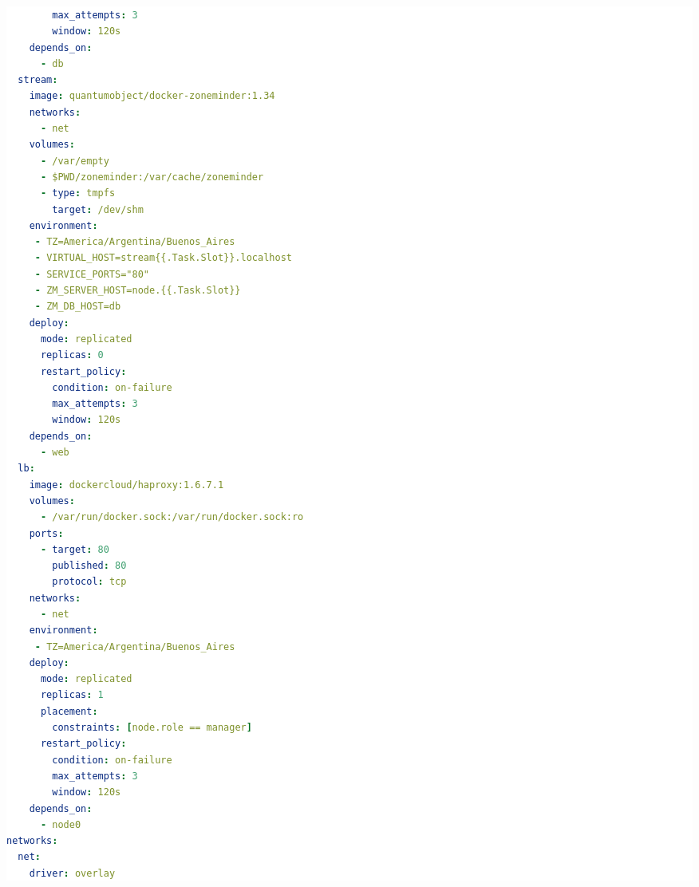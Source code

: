 ```yml
        max_attempts: 3
        window: 120s
    depends_on:
      - db
  stream:
    image: quantumobject/docker-zoneminder:1.34
    networks:
      - net
    volumes:
      - /var/empty
      - $PWD/zoneminder:/var/cache/zoneminder
      - type: tmpfs
        target: /dev/shm
    environment:
     - TZ=America/Argentina/Buenos_Aires
     - VIRTUAL_HOST=stream{{.Task.Slot}}.localhost
     - SERVICE_PORTS="80"
     - ZM_SERVER_HOST=node.{{.Task.Slot}}
     - ZM_DB_HOST=db
    deploy:
      mode: replicated
      replicas: 0
      restart_policy:
        condition: on-failure
        max_attempts: 3
        window: 120s
    depends_on:
      - web
  lb:
    image: dockercloud/haproxy:1.6.7.1
    volumes:
      - /var/run/docker.sock:/var/run/docker.sock:ro
    ports:
      - target: 80
        published: 80
        protocol: tcp
    networks:
      - net
    environment:
     - TZ=America/Argentina/Buenos_Aires
    deploy:
      mode: replicated
      replicas: 1
      placement:
        constraints: [node.role == manager]
      restart_policy:
        condition: on-failure
        max_attempts: 3
        window: 120s
    depends_on:
      - node0
networks:
  net:
    driver: overlay
```
